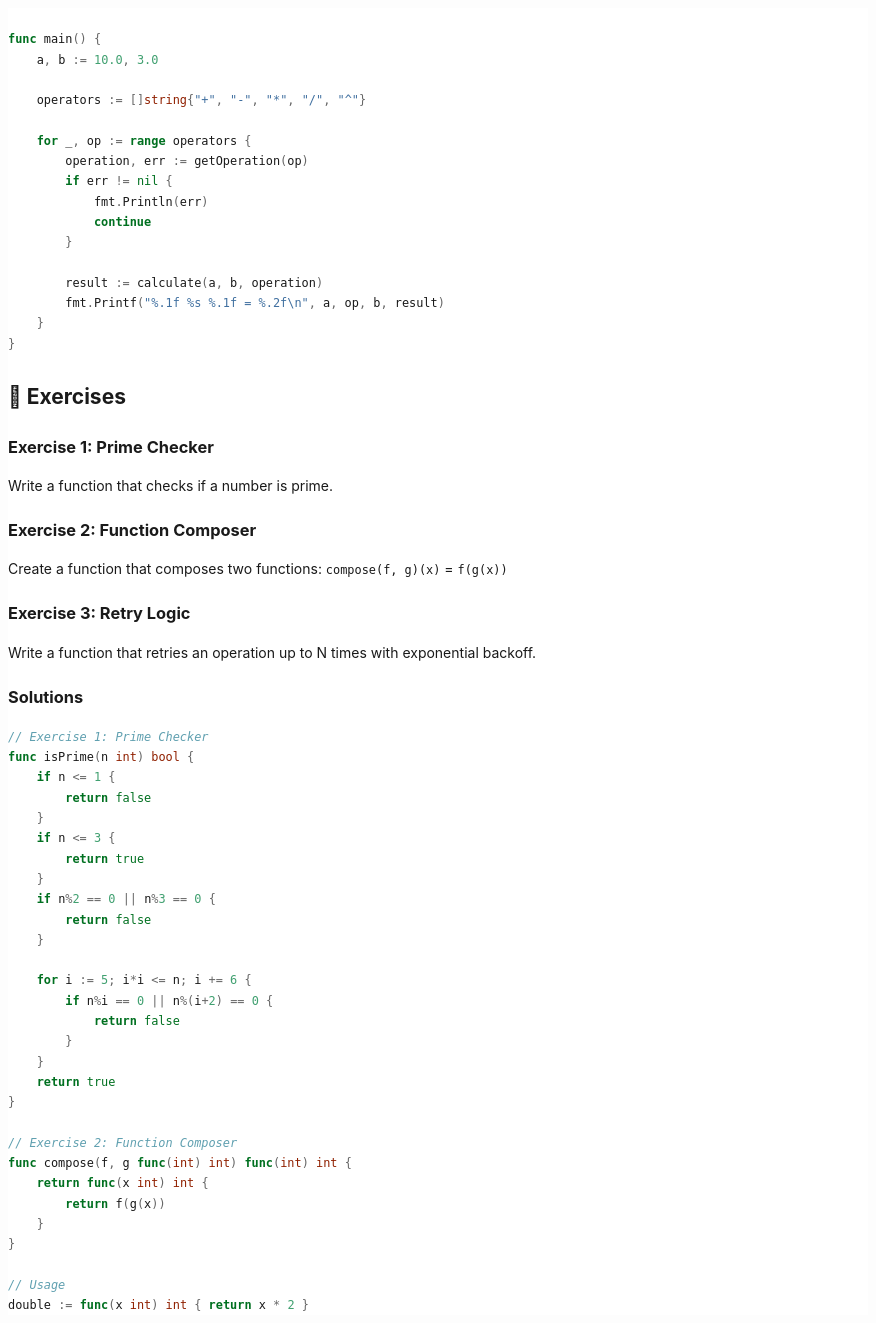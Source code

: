 ```go

func main() {
    a, b := 10.0, 3.0
    
    operators := []string{"+", "-", "*", "/", "^"}
    
    for _, op := range operators {
        operation, err := getOperation(op)
        if err != nil {
            fmt.Println(err)
            continue
        }
        
        result := calculate(a, b, operation)
        fmt.Printf("%.1f %s %.1f = %.2f\n", a, op, b, result)
    }
}
```

## 🎯 Exercises

### Exercise 1: Prime Checker
Write a function that checks if a number is prime.

### Exercise 2: Function Composer
Create a function that composes two functions: `compose(f, g)(x)` = `f(g(x))`

### Exercise 3: Retry Logic
Write a function that retries an operation up to N times with exponential backoff.

### Solutions

```go
// Exercise 1: Prime Checker
func isPrime(n int) bool {
    if n <= 1 {
        return false
    }
    if n <= 3 {
        return true
    }
    if n%2 == 0 || n%3 == 0 {
        return false
    }
    
    for i := 5; i*i <= n; i += 6 {
        if n%i == 0 || n%(i+2) == 0 {
            return false
        }
    }
    return true
}

// Exercise 2: Function Composer
func compose(f, g func(int) int) func(int) int {
    return func(x int) int {
        return f(g(x))
    }
}

// Usage
double := func(x int) int { return x * 2 }
```